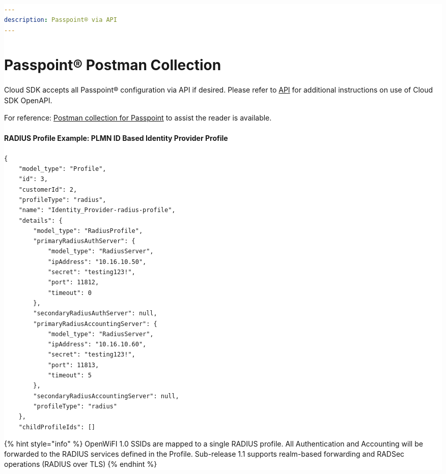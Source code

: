 ```yaml
---
description: Passpoint® via API
---
```


# Passpoint® Postman Collection

Cloud SDK accepts all Passpoint® configuration via API if desired. Please refer to  [API](../../../api/)  for additional instructions on use of Cloud SDK OpenAPI. 

For reference:  [Postman collection for Passpoint](https://github.com/Telecominfraproject/wlan-cloud-workspace/blob/master/wlan-cloud-devtools/postman-collections/passpoint/RadSec.postman_collection.json) to assist the reader is available. 

#### RADIUS Profile Example: PLMN ID Based Identity Provider Profile

```text
{
    "model_type": "Profile",
    "id": 3,
    "customerId": 2,
    "profileType": "radius",
    "name": "Identity_Provider-radius-profile",
    "details": {
        "model_type": "RadiusProfile",
        "primaryRadiusAuthServer": {
            "model_type": "RadiusServer",
            "ipAddress": "10.16.10.50",
            "secret": "testing123!",
            "port": 11812,
            "timeout": 0
        },
        "secondaryRadiusAuthServer": null,
        "primaryRadiusAccountingServer": {
            "model_type": "RadiusServer",
            "ipAddress": "10.16.10.60",
            "secret": "testing123!",
            "port": 11813,
            "timeout": 5
        },
        "secondaryRadiusAccountingServer": null,
        "profileType": "radius"
    },
    "childProfileIds": []

```

{% hint style="info" %}
OpenWiFI 1.0 SSIDs are mapped to a single RADIUS profile. All Authentication and Accounting will be forwarded to the RADIUS services defined in the Profile. Sub-release 1.1 supports realm-based forwarding and RADSec operations \(RADIUS over TLS\)
{% endhint %}
